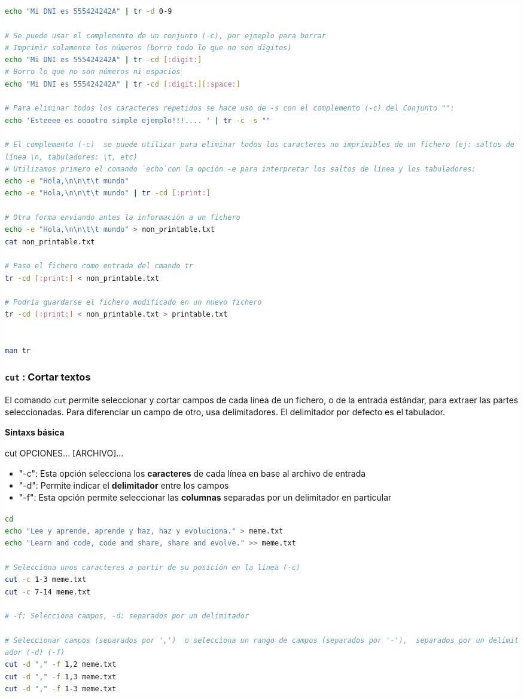 ```bash
echo "Mi DNI es 555424242A" | tr -d 0-9

# Se puede usar el complemento de un conjunto (-c), por ejmeplo para borrar 
# Imprimir solamente los números (borro todo lo que no son digitos)
echo "Mi DNI es 555424242A" | tr -cd [:digit:]	
# Borro lo que no son números ni espacios
echo "Mi DNI es 555424242A" | tr -cd [:digit:][:space:]

# Para eliminar todos los caracteres repetidos se hace uso de -s con el complemento (-c) del Conjunto "":
echo 'Esteeee es ooootro simple ejemplo!!!.... ' | tr -c -s ""

# El complemento (-c)  se puede utilizar para eliminar todos los caracteres no imprimibles de un fichero (ej: saltos de línea \n, tabuladores: \t, etc)
# Utilizamos primero el comando `echo`con la opción -e para interpretar los saltos de línea y los tabuladores: 	
echo -e "Hola,\n\n\t\t mundo"
echo -e "Hola,\n\n\t\t mundo" | tr -cd [:print:]

# Otra forma enviando antes la información a un fichero
echo -e "Hola,\n\n\t\t mundo" > non_printable.txt
cat non_printable.txt

# Paso el fichero como entrada del cmando tr
tr -cd [:print:] < non_printable.txt

# Podría guardarse el fichero modificado en un nuevo fichero
tr -cd [:print:] < non_printable.txt > printable.txt


man tr
```

### `cut` : Cortar textos

El comando `cut` permite seleccionar y cortar campos de cada línea de un fichero, o de la entrada estándar, para extraer las partes seleccionadas. Para diferenciar un campo de otro, usa delimitadores. El delimitador por defecto es el tabulador.

**Sintaxs básica**

cut OPCIONES... [ARCHIVO]...

- "-c": Esta opción  selecciona los **caracteres** de cada línea en base al archivo de entrada
- "-d": Permite indicar el **delimitador** entre los campos
- "-f": Esta opción permite  seleccionar las **columnas** separadas por un delimitador en particular

 
```bash
cd
echo "Lee y aprende, aprende y haz, haz y evoluciona." > meme.txt
echo "Learn and code, code and share, share and evolve." >> meme.txt

# Selecciona unos caracteres a partir de su posición en la línea (-c)
cut -c 1-3 meme.txt
cut -c 7-14 meme.txt

# -f: Selecciona campos, -d: separados por un delimitador

# Seleccionar campos (separados por ',')  o selecciona un rango de campos (separados por '-'),  separados por un delimitador (-d) (-f)
cut -d "," -f 1,2 meme.txt 
cut -d "," -f 1,3 meme.txt 
cut -d "," -f 1-3 meme.txt 

```